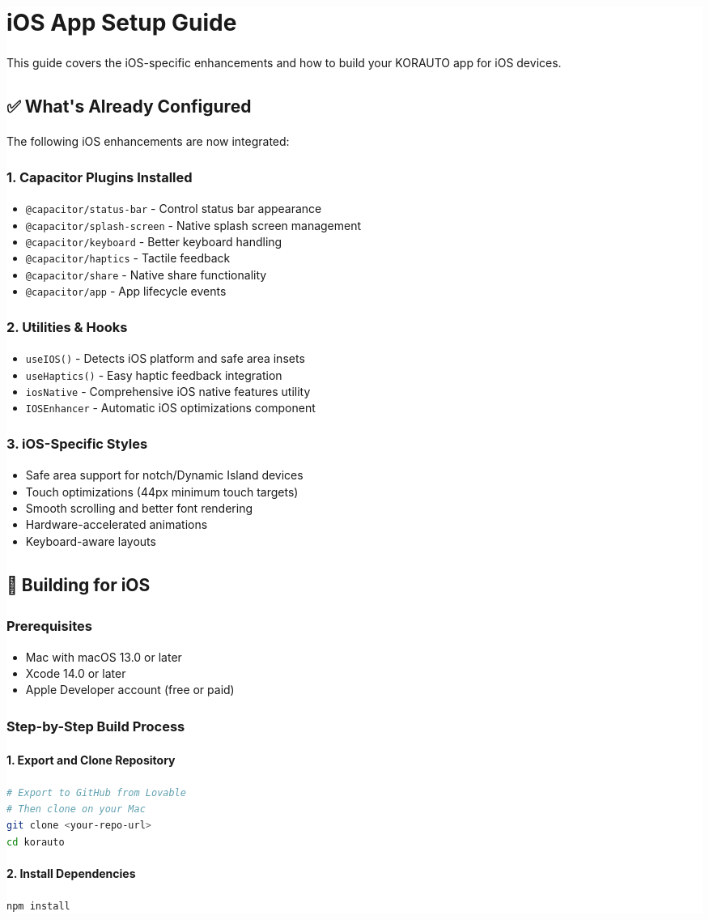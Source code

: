 # iOS App Setup Guide

This guide covers the iOS-specific enhancements and how to build your KORAUTO app for iOS devices.

## ✅ What's Already Configured

The following iOS enhancements are now integrated:

### 1. **Capacitor Plugins Installed**
- `@capacitor/status-bar` - Control status bar appearance
- `@capacitor/splash-screen` - Native splash screen management
- `@capacitor/keyboard` - Better keyboard handling
- `@capacitor/haptics` - Tactile feedback
- `@capacitor/share` - Native share functionality
- `@capacitor/app` - App lifecycle events

### 2. **Utilities & Hooks**
- `useIOS()` - Detects iOS platform and safe area insets
- `useHaptics()` - Easy haptic feedback integration
- `iosNative` - Comprehensive iOS native features utility
- `IOSEnhancer` - Automatic iOS optimizations component

### 3. **iOS-Specific Styles**
- Safe area support for notch/Dynamic Island devices
- Touch optimizations (44px minimum touch targets)
- Smooth scrolling and better font rendering
- Hardware-accelerated animations
- Keyboard-aware layouts

## 🚀 Building for iOS

### Prerequisites
- Mac with macOS 13.0 or later
- Xcode 14.0 or later
- Apple Developer account (free or paid)

### Step-by-Step Build Process

#### 1. **Export and Clone Repository**
```bash
# Export to GitHub from Lovable
# Then clone on your Mac
git clone <your-repo-url>
cd korauto
```

#### 2. **Install Dependencies**
```bash
npm install
```
